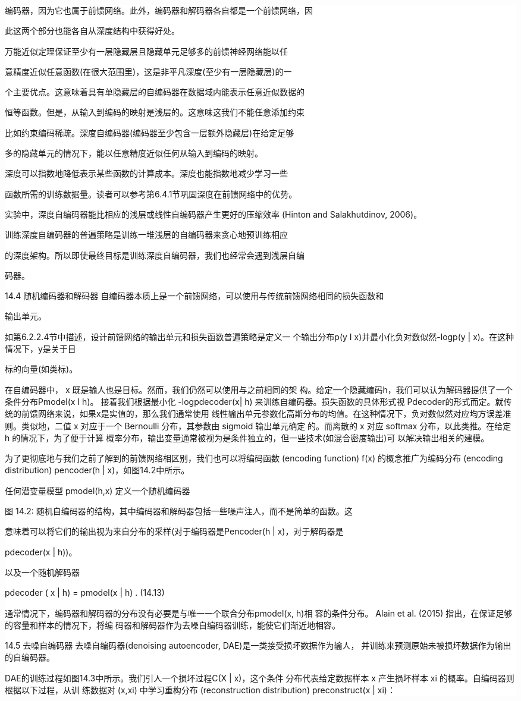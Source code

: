 编码器，因为它也属于前馈网络。此外，编码器和解码器各自都是一个前馈网络，因

此这两个部分也能各自从深度结构中获得好处。

万能近似定理保证至少有一层隐藏层且隐藏单元足够多的前馈神经网络能以任

意精度近似任意函数(在很大范围里)，这是非平凡深度(至少有一层隐藏层)的一

个主要优点。这意味着具有单隐藏层的自编码器在数据域内能表示任意近似数据的

恒等函数。但是，从输入到编码的映射是浅层的。这意味这我们不能任意添加约束

比如约束编码稀疏。深度自编码器(编码器至少包含一层额外隐藏层)在给定足够

多的隐藏单元的情况下，能以任意精度近似任何从输入到编码的映射。

深度可以指数地降低表示某些函数的计算成本。深度也能指数地减少学习一些

函数所需的训练数据量。读者可以参考第6.4.1节巩固深度在前馈网络中的优势。

实验中，深度自编码器能比相应的浅层或线性自编码器产生更好的压缩效率 (Hinton and Salakhutdinov, 2006)。

训练深度自编码器的普遍策略是训练一堆浅层的自编码器来贪心地预训练相应

的深度架构。所以即使最终目标是训练深度自编码器，我们也经常会遇到浅层自编

码器。

14.4 随机编码器和解码器
自编码器本质上是一个前馈网络，可以使用与传统前馈网络相同的损失函数和

输出单元。

如第6.2.2.4节中描述，设计前馈网络的输出单元和损失函数普遍策略是定义一 个输出分布p(y I x)并最小化负对数似然-logp(y | x)。在这种情况下，y是关于目

标的向量(如类标)。

在自编码器中， x 既是输人也是目标。然而，我们仍然可以使用与之前相同的架 构。给定一个隐藏编码h，我们可以认为解码器提供了一个条件分布Pmodel(x I h)。 接着我们根据最小化 -logpdecoder(x| h) 来训练自编码器。损失函数的具体形式视 Pdecoder的形式而定。就传统的前馈网络来说，如果x是实值的，那么我们通常使用 线性输出单元参数化高斯分布的均值。在这种情况下，负对数似然对应均方误差准 则。类似地，二值 x 对应于一个 Bernoulli 分布，其参数由 sigmoid 输出单元确定 的。而离散的 x 对应 softmax 分布，以此类推。在给定 h 的情况下，为了便于计算 概率分布，输出变量通常被视为是条件独立的，但一些技术(如混合密度输出)可 以解决输出相关的建模。

为了更彻底地与我们之前了解到的前馈网络相区别，我们也可以将编码函数 (encoding function) f(x) 的概念推广为编码分布 (encoding distribution) pencoder(h | x)，如图14.2中所示。

任何潜变量模型 pmodel(h,x) 定义一个随机编码器

图 14.2: 随机自编码器的结构，其中编码器和解码器包括一些噪声注人，而不是简单的函数。这

意味着可以将它们的输出视为来自分布的采样(对于编码器是Pencoder(h | x)，对于解码器是

pdecoder(x | h))。

以及一个随机解码器

pdecoder ( x | h) = pmodel(x | h) . (14.13)

通常情况下，编码器和解码器的分布没有必要是与唯一一个联合分布pmodel(x, h)相 容的条件分布。 Alain et al. (2015) 指出，在保证足够的容量和样本的情况下，将编 码器和解码器作为去噪自编码器训练，能使它们渐近地相容。

14.5 去噪自编码器
去噪自编码器(denoising autoencoder, DAE)是一类接受损坏数据作为输人， 并训练来预测原始未被损坏数据作为输出的自编码器。

DAE的训练过程如图14.3中所示。我们引人一个损坏过程C(X | x)，这个条件 分布代表给定数据样本 x 产生损坏样本 xi 的概率。自编码器则根据以下过程，从训 练数据对 (x,xi) 中学习重构分布 (reconstruction distribution) preconstruct(x | xi)：
